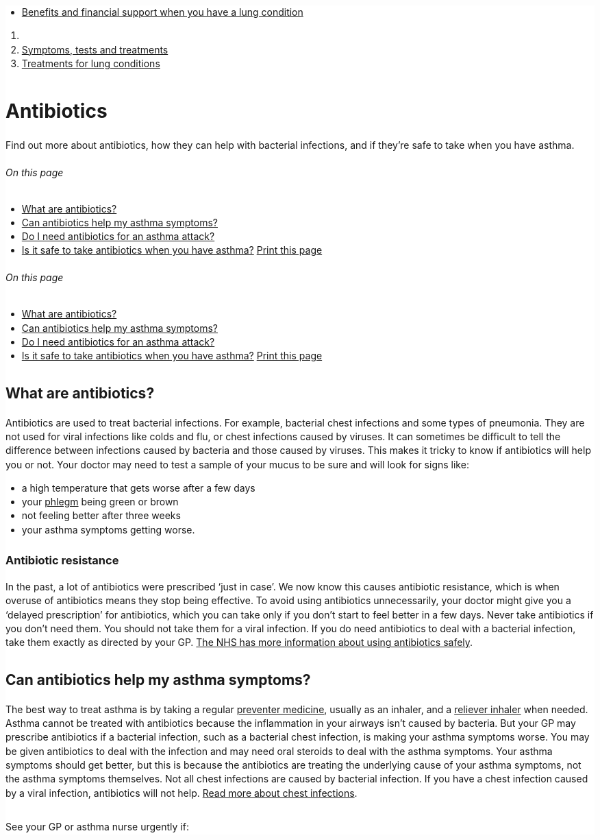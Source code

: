 * [Benefits and financial support when you have a lung condition](/living-with/benefits)
1. 
3. [Symptoms, tests and treatments](/symptoms-tests-treatments)
5. [Treatments for lung conditions](/symptoms-tests-treatments/treatments)
# Antibiotics
Find out more about antibiotics, how they can help with bacterial infections, and if they’re safe to take when you have asthma.
###### On this page
* [What are antibiotics?](#what-are-antibiotics)
* [Can antibiotics help my asthma symptoms?](#can-antibiotics-help-my-asthma-symptoms)
* [Do I need antibiotics for an asthma attack?](#do-i-need-antibiotics-for-an-asthma-attack)
* [Is it safe to take antibiotics when you have asthma?](#is-it-safe-to-take-antibiotics-when-you-have-asthma)
[Print this page](javascript:window.print();) 
###### On this page
* [What are antibiotics?](#what-are-antibiotics)
* [Can antibiotics help my asthma symptoms?](#can-antibiotics-help-my-asthma-symptoms)
* [Do I need antibiotics for an asthma attack?](#do-i-need-antibiotics-for-an-asthma-attack)
* [Is it safe to take antibiotics when you have asthma?](#is-it-safe-to-take-antibiotics-when-you-have-asthma)
[Print this page](javascript:window.print();) 
## What are antibiotics?
Antibiotics are used to treat bacterial infections. For example, bacterial chest infections and some types of pneumonia.
They are not used for viral infections like colds and flu, or chest infections caused by viruses.
It can sometimes be difficult to tell the difference between infections caused by bacteria and those caused by viruses. This makes it tricky to know if antibiotics will help you or not. Your doctor may need to test a sample of your mucus to be sure and will look for signs like:
* a high temperature that gets worse after a few days
* your [phlegm](https://www.asthma.org.uk/advice/understanding-asthma/symptoms/phlegm-mucus-and-asthma/) being green or brown
* not feeling better after three weeks
* your asthma symptoms getting worse.
### Antibiotic resistance
In the past, a lot of antibiotics were prescribed ‘just in case’. We now know this causes antibiotic resistance, which is when overuse of antibiotics means they stop being effective.
To avoid using antibiotics unnecessarily, your doctor might give you a ‘delayed prescription’ for antibiotics, which you can take only if you don’t start to feel better in a few days.
Never take antibiotics if you don’t need them. You should not take them for a viral infection. If you do need antibiotics to deal with a bacterial infection, take them exactly as directed by your GP. [The NHS has more information about using antibiotics safely](https://www.nhs.uk/conditions/antibiotics/).
## Can antibiotics help my asthma symptoms?
The best way to treat asthma is by taking a regular [preventer medicine](https://www.asthma.org.uk/advice/inhalers-medicines-treatments/inhalers-and-spacers/preventer/), usually as an inhaler, and a [reliever inhaler](https://www.asthma.org.uk/advice/inhalers-medicines-treatments/inhalers-and-spacers/reliever/) when needed. Asthma cannot be treated with antibiotics because the inflammation in your airways isn’t caused by bacteria.
But your GP may prescribe antibiotics if a bacterial infection, such as a bacterial chest infection, is making your asthma symptoms worse.
You may be given antibiotics to deal with the infection and may need oral steroids to deal with the asthma symptoms.
Your asthma symptoms should get better, but this is because the antibiotics are treating the underlying cause of your asthma symptoms, not the asthma symptoms themselves.
Not all chest infections are caused by bacterial infection. If you have a chest infection caused by a viral infection, antibiotics will not help. [Read more about chest infections](https://www.asthma.org.uk/advice/triggers/chest-infections/).
## 
 See your GP or asthma nurse urgently if: